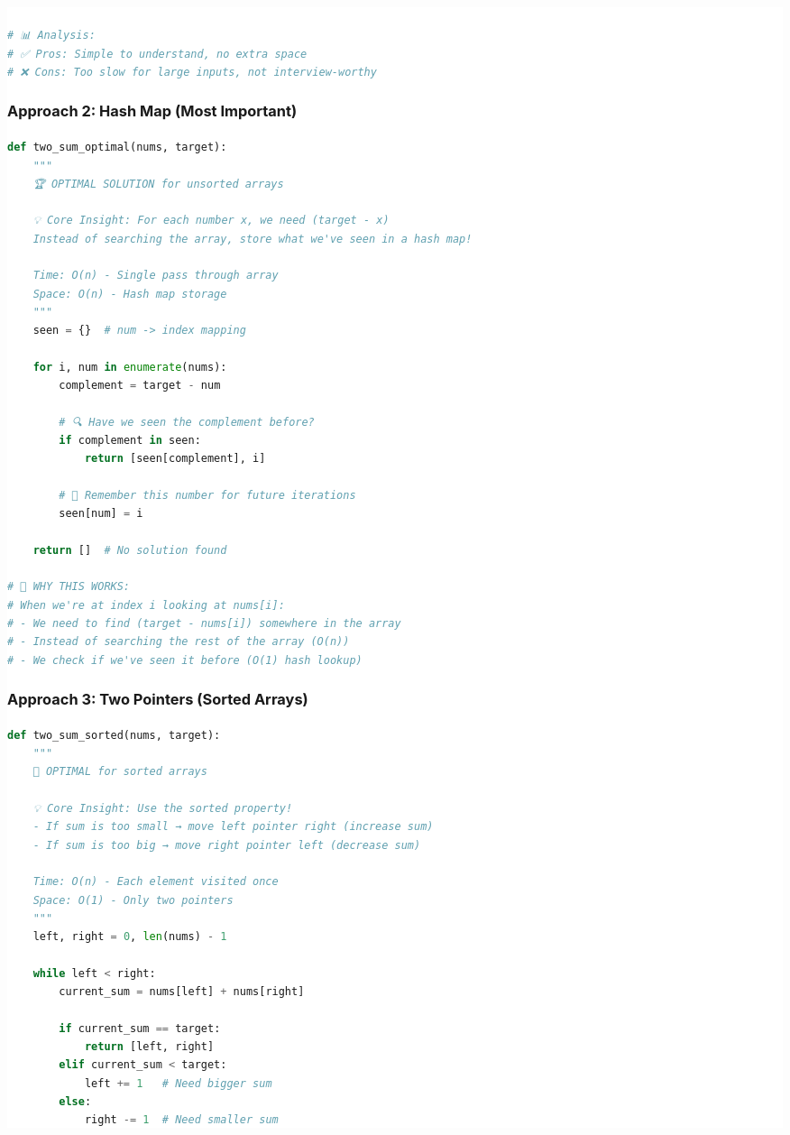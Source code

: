 ```python

# 📊 Analysis:
# ✅ Pros: Simple to understand, no extra space
# ❌ Cons: Too slow for large inputs, not interview-worthy
```

### **Approach 2: Hash Map (Most Important)**
```python
def two_sum_optimal(nums, target):
    """
    🏆 OPTIMAL SOLUTION for unsorted arrays
    
    💡 Core Insight: For each number x, we need (target - x)
    Instead of searching the array, store what we've seen in a hash map!
    
    Time: O(n) - Single pass through array
    Space: O(n) - Hash map storage
    """
    seen = {}  # num -> index mapping
    
    for i, num in enumerate(nums):
        complement = target - num
        
        # 🔍 Have we seen the complement before?
        if complement in seen:
            return [seen[complement], i]
        
        # 📝 Remember this number for future iterations
        seen[num] = i
    
    return []  # No solution found

# 🎯 WHY THIS WORKS:
# When we're at index i looking at nums[i]:
# - We need to find (target - nums[i]) somewhere in the array
# - Instead of searching the rest of the array (O(n))
# - We check if we've seen it before (O(1) hash lookup)
```

### **Approach 3: Two Pointers (Sorted Arrays)**
```python
def two_sum_sorted(nums, target):
    """
    🎯 OPTIMAL for sorted arrays
    
    💡 Core Insight: Use the sorted property!
    - If sum is too small → move left pointer right (increase sum)
    - If sum is too big → move right pointer left (decrease sum)
    
    Time: O(n) - Each element visited once
    Space: O(1) - Only two pointers
    """
    left, right = 0, len(nums) - 1
    
    while left < right:
        current_sum = nums[left] + nums[right]
        
        if current_sum == target:
            return [left, right]
        elif current_sum < target:
            left += 1   # Need bigger sum
        else:
            right -= 1  # Need smaller sum
```